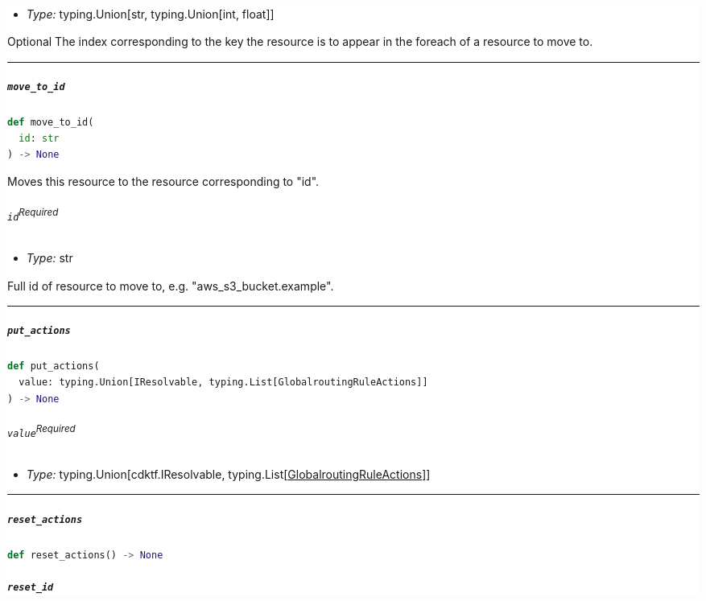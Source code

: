 - *Type:* typing.Union[str, typing.Union[int, float]]

Optional The index corresponding to the key the resource is to appear in the foreach of a resource to move to.

---

##### `move_to_id` <a name="move_to_id" id="@skeptools/provider-zenduty.globalroutingRule.GlobalroutingRule.moveToId"></a>

```python
def move_to_id(
  id: str
) -> None
```

Moves this resource to the resource corresponding to "id".

###### `id`<sup>Required</sup> <a name="id" id="@skeptools/provider-zenduty.globalroutingRule.GlobalroutingRule.moveToId.parameter.id"></a>

- *Type:* str

Full id of resource to move to, e.g. "aws_s3_bucket.example".

---

##### `put_actions` <a name="put_actions" id="@skeptools/provider-zenduty.globalroutingRule.GlobalroutingRule.putActions"></a>

```python
def put_actions(
  value: typing.Union[IResolvable, typing.List[GlobalroutingRuleActions]]
) -> None
```

###### `value`<sup>Required</sup> <a name="value" id="@skeptools/provider-zenduty.globalroutingRule.GlobalroutingRule.putActions.parameter.value"></a>

- *Type:* typing.Union[cdktf.IResolvable, typing.List[<a href="#@skeptools/provider-zenduty.globalroutingRule.GlobalroutingRuleActions">GlobalroutingRuleActions</a>]]

---

##### `reset_actions` <a name="reset_actions" id="@skeptools/provider-zenduty.globalroutingRule.GlobalroutingRule.resetActions"></a>

```python
def reset_actions() -> None
```

##### `reset_id` <a name="reset_id" id="@skeptools/provider-zenduty.globalroutingRule.GlobalroutingRule.resetId"></a>
